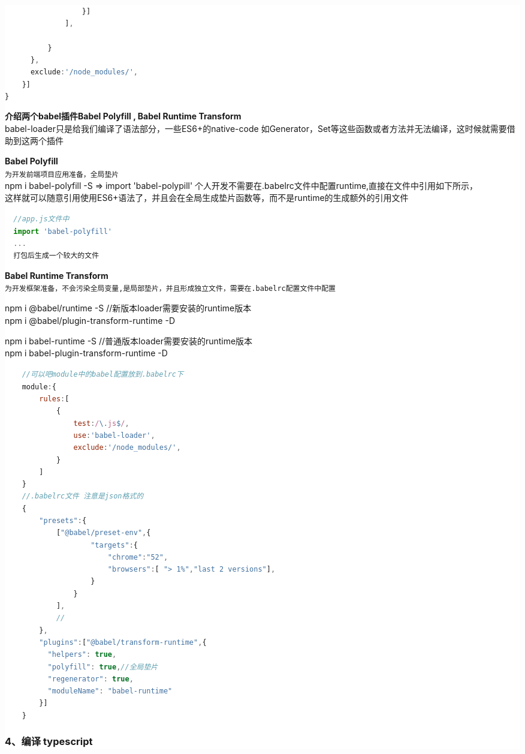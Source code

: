 ```js
                  }]
              ],
              
          }
      },
      exclude:'/node_modules/',
    }]
}
```
**介绍两个babel插件Babel Polyfill , Babel Runtime Transform**    
babel-loader只是给我们编译了语法部分，一些ES6+的native-code 如Generator，Set等这些函数或者方法并无法编译，这时候就需要借助到这两个插件  

**Babel Polyfill**    
`为开发前端项目应用准备，全局垫片`   
npm i babel-polyfill -S => import 'babel-polypill' 
个人开发不需要在.babelrc文件中配置runtime,直接在文件中引用如下所示，  
这样就可以随意引用使用ES6+语法了，并且会在全局生成垫片函数等，而不是runtime的生成额外的引用文件
```js
  //app.js文件中
  import 'babel-polyfill'
  ...
  打包后生成一个较大的文件
```
**Babel Runtime Transform**    
`为开发框架准备，不会污染全局变量,是局部垫片，并且形成独立文件，需要在.babelrc配置文件中配置`  

npm i @babel/runtime -S //新版本loader需要安装的runtime版本  
npm i @babel/plugin-transform-runtime -D

npm i babel-runtime -S //普通版本loader需要安装的runtime版本  
npm i babel-plugin-transform-runtime -D
```js
    //可以吧module中的babel配置放到.babelrc下
    module:{
        rules:[
            {
                test:/\.js$/,
                use:'babel-loader',
                exclude:'/node_modules/',
            }
        ]
    }
    //.babelrc文件 注意是json格式的
    {
        "presets":{
            ["@babel/preset-env",{
                    "targets":{
                        "chrome":"52",
                        "browsers":[ "> 1%","last 2 versions"],
                    } 
                }
            ],
            //
        },
        "plugins":["@babel/transform-runtime",{
          "helpers": true,
          "polyfill": true,//全局垫片
          "regenerator": true,
          "moduleName": "babel-runtime"
        }]
    }

```
### 4、编译 typescript  